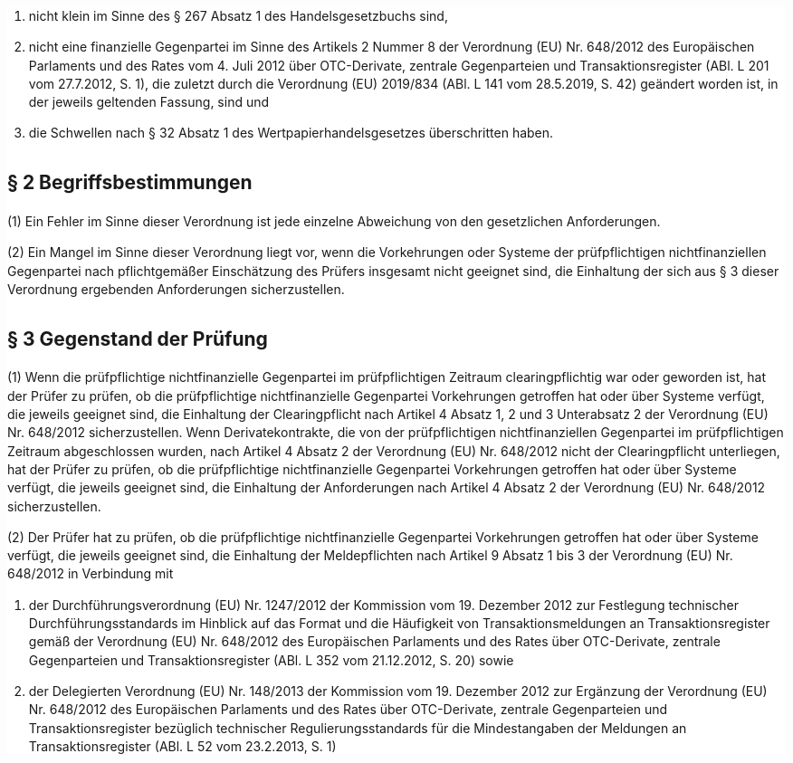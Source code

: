 1.  nicht klein im Sinne des § 267 Absatz 1 des Handelsgesetzbuchs sind,


2.  nicht eine finanzielle Gegenpartei im Sinne des Artikels 2 Nummer 8 der Verordnung (EU) Nr. 648/2012 des Europäischen Parlaments und des Rates vom 4. Juli 2012 über OTC-Derivate, zentrale Gegenparteien und Transaktionsregister (ABl. L 201 vom 27.7.2012, S. 1), die zuletzt durch die Verordnung (EU) 2019/834 (ABl. L 141 vom 28.5.2019, S. 42) geändert worden ist, in der jeweils geltenden Fassung, sind und


3.  die Schwellen nach § 32 Absatz 1 des Wertpapierhandelsgesetzes überschritten haben.





## § 2 Begriffsbestimmungen

(1) Ein Fehler im Sinne dieser Verordnung ist jede einzelne Abweichung von den gesetzlichen Anforderungen.

(2) Ein Mangel im Sinne dieser Verordnung liegt vor, wenn die Vorkehrungen oder Systeme der prüfpflichtigen nichtfinanziellen Gegenpartei nach pflichtgemäßer Einschätzung des Prüfers insgesamt nicht geeignet sind, die Einhaltung der sich aus § 3 dieser Verordnung ergebenden Anforderungen sicherzustellen.


## § 3 Gegenstand der Prüfung

(1) Wenn die prüfpflichtige nichtfinanzielle Gegenpartei im prüfpflichtigen Zeitraum clearingpflichtig war oder geworden ist, hat der Prüfer zu prüfen, ob die prüfpflichtige nichtfinanzielle Gegenpartei Vorkehrungen getroffen hat oder über Systeme verfügt, die jeweils geeignet sind, die Einhaltung der Clearingpflicht nach Artikel 4 Absatz 1, 2 und 3 Unterabsatz 2 der Verordnung (EU) Nr. 648/2012 sicherzustellen. Wenn Derivatekontrakte, die von der prüfpflichtigen nichtfinanziellen Gegenpartei im prüfpflichtigen Zeitraum abgeschlossen wurden, nach Artikel 4 Absatz 2 der Verordnung (EU) Nr. 648/2012 nicht der Clearingpflicht unterliegen, hat der Prüfer zu prüfen, ob die prüfpflichtige nichtfinanzielle Gegenpartei Vorkehrungen getroffen hat oder über Systeme verfügt, die jeweils geeignet sind, die Einhaltung der Anforderungen nach Artikel 4 Absatz 2 der Verordnung (EU) Nr. 648/2012 sicherzustellen.

(2) Der Prüfer hat zu prüfen, ob die prüfpflichtige nichtfinanzielle Gegenpartei Vorkehrungen getroffen hat oder über Systeme verfügt, die jeweils geeignet sind, die Einhaltung der Meldepflichten nach Artikel 9 Absatz 1 bis 3 der Verordnung (EU) Nr. 648/2012 in Verbindung mit

1.  der Durchführungsverordnung (EU) Nr. 1247/2012 der Kommission vom 19. Dezember 2012 zur Festlegung technischer Durchführungsstandards im Hinblick auf das Format und die Häufigkeit von Transaktionsmeldungen an Transaktionsregister gemäß der Verordnung (EU) Nr. 648/2012 des Europäischen Parlaments und des Rates über OTC-Derivate, zentrale Gegenparteien und Transaktionsregister (ABl. L 352 vom 21.12.2012, S. 20) sowie


2.  der Delegierten Verordnung (EU) Nr. 148/2013 der Kommission vom 19. Dezember 2012 zur Ergänzung der Verordnung (EU) Nr. 648/2012 des Europäischen Parlaments und des Rates über OTC-Derivate, zentrale Gegenparteien und Transaktionsregister bezüglich technischer Regulierungsstandards für die Mindestangaben der Meldungen an Transaktionsregister (ABl. L 52 vom 23.2.2013, S. 1)


